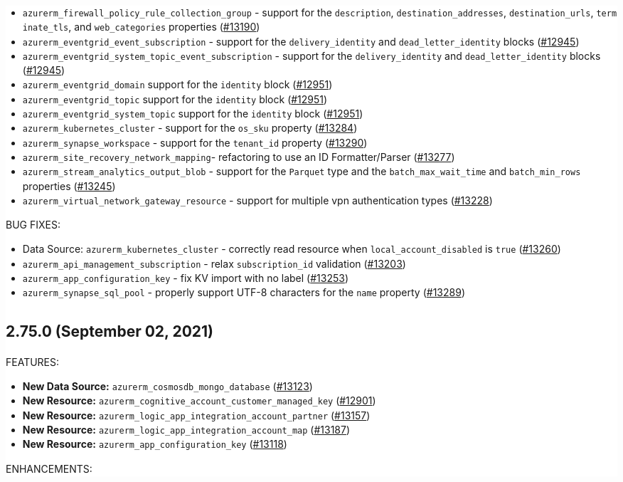 * `azurerm_firewall_policy_rule_collection_group` - support for the `description`, `destination_addresses`, `destination_urls`, `terminate_tls`, and `web_categories` properties ([#13190](https://github.com/kevinklinger/terraform-provider-azurerm/v2/issues/13190))
* `azurerm_eventgrid_event_subscription` - support for the `delivery_identity` and `dead_letter_identity` blocks ([#12945](https://github.com/kevinklinger/terraform-provider-azurerm/v2/issues/12945))
* `azurerm_eventgrid_system_topic_event_subscription` - support for the `delivery_identity` and `dead_letter_identity` blocks ([#12945](https://github.com/kevinklinger/terraform-provider-azurerm/v2/issues/12945))
* `azurerm_eventgrid_domain` support for the `identity` block ([#12951](https://github.com/kevinklinger/terraform-provider-azurerm/v2/issues/12951))
* `azurerm_eventgrid_topic` support for the `identity` block ([#12951](https://github.com/kevinklinger/terraform-provider-azurerm/v2/issues/12951))
* `azurerm_eventgrid_system_topic` support for the `identity` block ([#12951](https://github.com/kevinklinger/terraform-provider-azurerm/v2/issues/12951))
* `azurerm_kubernetes_cluster` - support for the `os_sku` property ([#13284](https://github.com/kevinklinger/terraform-provider-azurerm/v2/issues/13284))
* `azurerm_synapse_workspace` - support for the `tenant_id` property ([#13290](https://github.com/kevinklinger/terraform-provider-azurerm/v2/issues/13290))
* `azurerm_site_recovery_network_mapping`- refactoring to use an ID Formatter/Parser ([#13277](https://github.com/kevinklinger/terraform-provider-azurerm/v2/issues/13277))
* `azurerm_stream_analytics_output_blob` - support for the `Parquet` type and the `batch_max_wait_time` and `batch_min_rows` properties ([#13245](https://github.com/kevinklinger/terraform-provider-azurerm/v2/issues/13245))
* `azurerm_virtual_network_gateway_resource` - support for multiple vpn authentication types ([#13228](https://github.com/kevinklinger/terraform-provider-azurerm/v2/issues/13228))

BUG FIXES:

* Data Source: `azurerm_kubernetes_cluster` - correctly read resource when `local_account_disabled` is `true` ([#13260](https://github.com/kevinklinger/terraform-provider-azurerm/v2/issues/13260))
* `azurerm_api_management_subscription` - relax `subscription_id` validation ([#13203](https://github.com/kevinklinger/terraform-provider-azurerm/v2/issues/13203))
* `azurerm_app_configuration_key` - fix KV import with no label ([#13253](https://github.com/kevinklinger/terraform-provider-azurerm/v2/issues/13253))
* `azurerm_synapse_sql_pool` - properly support UTF-8 characters for the `name` property ([#13289](https://github.com/kevinklinger/terraform-provider-azurerm/v2/issues/13289))

## 2.75.0 (September 02, 2021)

FEATURES:

* **New Data Source:** `azurerm_cosmosdb_mongo_database` ([#13123](https://github.com/kevinklinger/terraform-provider-azurerm/v2/issues/13123))
* **New Resource:** `azurerm_cognitive_account_customer_managed_key` ([#12901](https://github.com/kevinklinger/terraform-provider-azurerm/v2/issues/12901))
* **New Resource:** `azurerm_logic_app_integration_account_partner` ([#13157](https://github.com/kevinklinger/terraform-provider-azurerm/v2/issues/13157))
* **New Resource:** `azurerm_logic_app_integration_account_map` ([#13187](https://github.com/kevinklinger/terraform-provider-azurerm/v2/issues/13187))
* **New Resource:** `azurerm_app_configuration_key` ([#13118](https://github.com/kevinklinger/terraform-provider-azurerm/v2/issues/13118))

ENHANCEMENTS:
